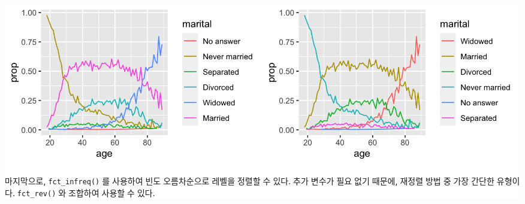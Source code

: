 <img src="factors_files/figure-html/unnamed-chunk-20-1.png" width="50%" /><img src="factors_files/figure-html/unnamed-chunk-20-2.png" width="50%" />

마지막으로, `fct_infreq()` 를 사용하여 빈도 오름차순으로 레벨을 정렬할 수 있다. 추가 변수가 필요 없기 때문에, 재정렬 방법 중 가장 간단한 유형이다. `fct_rev()` 와 조합하여 사용할 수 있다.
